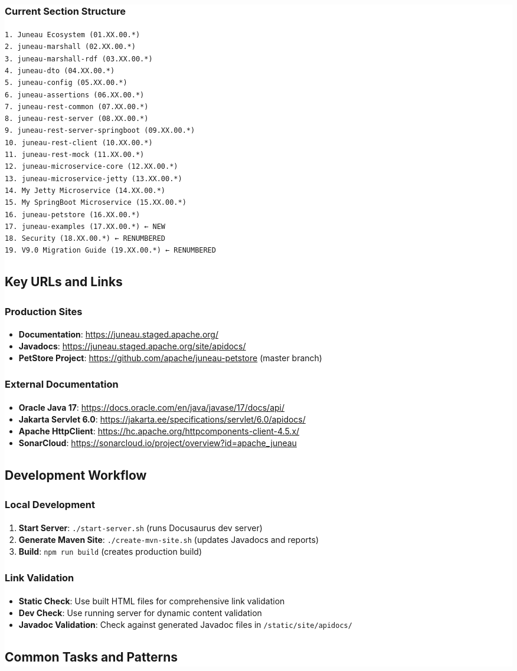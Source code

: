 ### Current Section Structure
```
1. Juneau Ecosystem (01.XX.00.*)
2. juneau-marshall (02.XX.00.*)
3. juneau-marshall-rdf (03.XX.00.*)
4. juneau-dto (04.XX.00.*)
5. juneau-config (05.XX.00.*)
6. juneau-assertions (06.XX.00.*)
7. juneau-rest-common (07.XX.00.*)
8. juneau-rest-server (08.XX.00.*)
9. juneau-rest-server-springboot (09.XX.00.*)
10. juneau-rest-client (10.XX.00.*)
11. juneau-rest-mock (11.XX.00.*)
12. juneau-microservice-core (12.XX.00.*)
13. juneau-microservice-jetty (13.XX.00.*)
14. My Jetty Microservice (14.XX.00.*)
15. My SpringBoot Microservice (15.XX.00.*)
16. juneau-petstore (16.XX.00.*)
17. juneau-examples (17.XX.00.*) ← NEW
18. Security (18.XX.00.*) ← RENUMBERED
19. V9.0 Migration Guide (19.XX.00.*) ← RENUMBERED
```

## Key URLs and Links

### Production Sites
- **Documentation**: https://juneau.staged.apache.org/
- **Javadocs**: https://juneau.staged.apache.org/site/apidocs/
- **PetStore Project**: https://github.com/apache/juneau-petstore (master branch)

### External Documentation
- **Oracle Java 17**: https://docs.oracle.com/en/java/javase/17/docs/api/
- **Jakarta Servlet 6.0**: https://jakarta.ee/specifications/servlet/6.0/apidocs/
- **Apache HttpClient**: https://hc.apache.org/httpcomponents-client-4.5.x/
- **SonarCloud**: https://sonarcloud.io/project/overview?id=apache_juneau

## Development Workflow

### Local Development
1. **Start Server**: `./start-server.sh` (runs Docusaurus dev server)
2. **Generate Maven Site**: `./create-mvn-site.sh` (updates Javadocs and reports)
3. **Build**: `npm run build` (creates production build)

### Link Validation
- **Static Check**: Use built HTML files for comprehensive link validation
- **Dev Check**: Use running server for dynamic content validation
- **Javadoc Validation**: Check against generated Javadoc files in `/static/site/apidocs/`

## Common Tasks and Patterns
